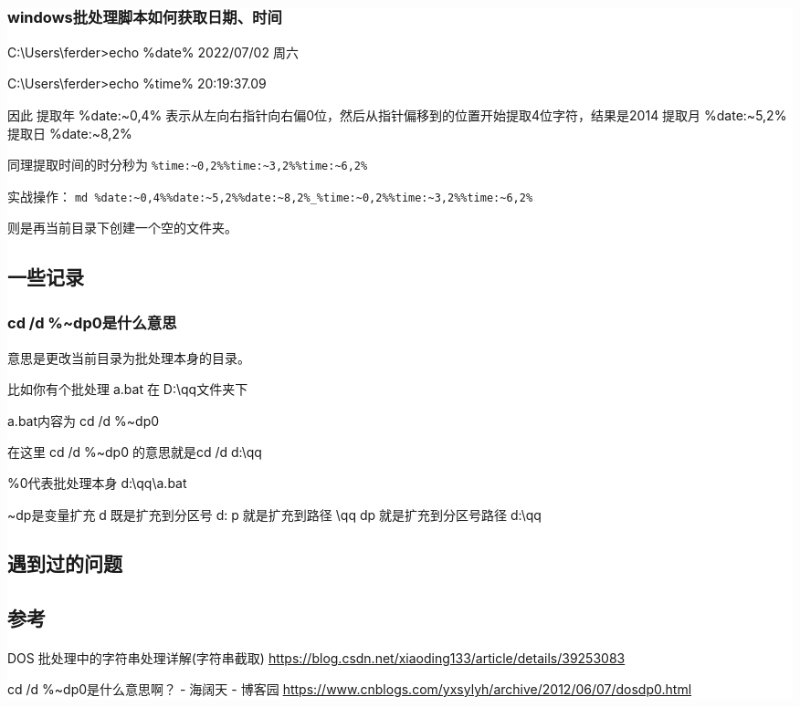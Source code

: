 ### windows批处理脚本如何获取日期、时间

C:\Users\ferder>echo %date%
2022/07/02 周六

C:\Users\ferder>echo %time%
20:19:37.09

因此
提取年 %date:~0,4%   表示从左向右指针向右偏0位，然后从指针偏移到的位置开始提取4位字符，结果是2014
提取月 %date:~5,2%
提取日 %date:~8,2%

同理提取时间的时分秒为 `%time:~0,2%%time:~3,2%%time:~6,2%`

实战操作：
`md %date:~0,4%%date:~5,2%%date:~8,2%_%time:~0,2%%time:~3,2%%time:~6,2%`

则是再当前目录下创建一个空的文件夹。

## 一些记录

### cd /d %~dp0是什么意思

意思是更改当前目录为批处理本身的目录。

比如你有个批处理 a.bat 在 D:\qq文件夹下

a.bat内容为
cd /d %~dp0

在这里
cd /d %~dp0 的意思就是cd /d d:\qq

%0代表批处理本身 d:\qq\a.bat

~dp是变量扩充
d 既是扩充到分区号 d:
p 就是扩充到路径 \qq
dp 就是扩充到分区号路径 d:\qq

## 遇到过的问题

## 参考

DOS 批处理中的字符串处理详解(字符串截取)
<https://blog.csdn.net/xiaoding133/article/details/39253083>

cd /d %~dp0是什么意思啊？ - 海阔天 - 博客园
<https://www.cnblogs.com/yxsylyh/archive/2012/06/07/dosdp0.html>
